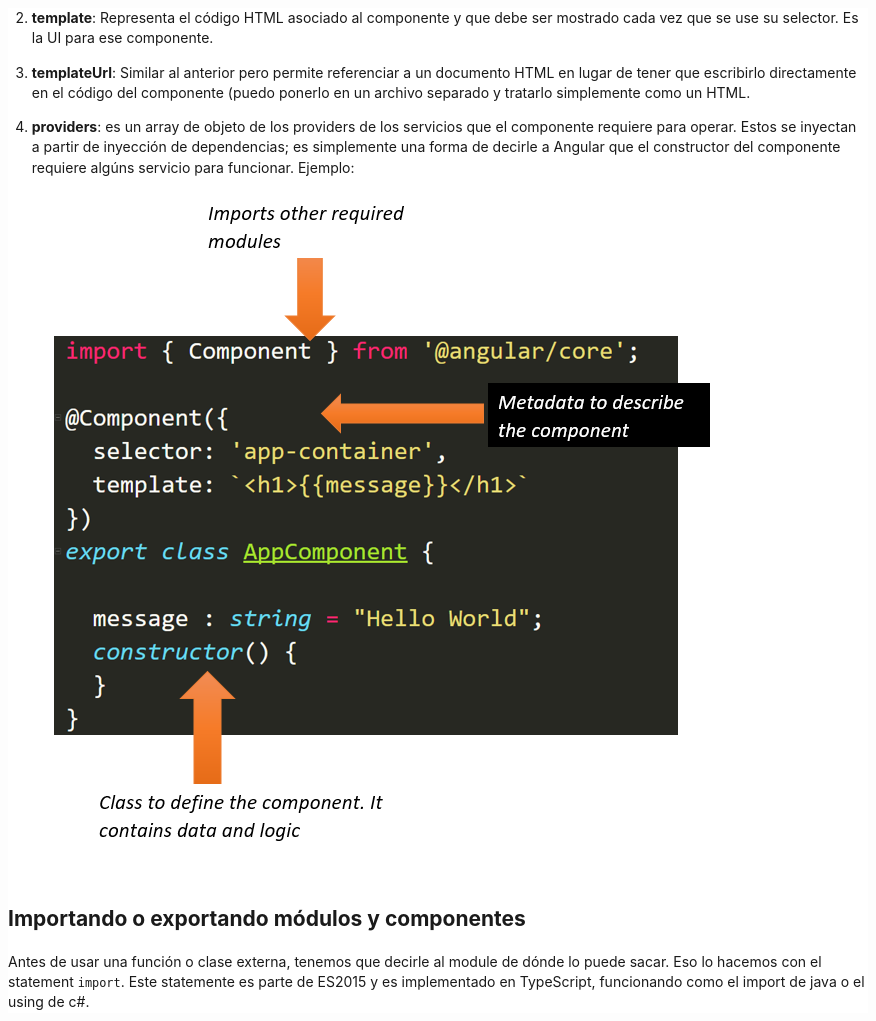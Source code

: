2) **template**: Representa el código HTML asociado al componente y que debe ser mostrado cada vez que se use su selector. Es la UI para ese componente.

3) **templateUrl**: Similar al anterior pero permite referenciar a un documento HTML en lugar de tener que escribirlo directamente en el código del componente (puedo ponerlo en un archivo separado y tratarlo simplemente como un HTML.

4) **providers**: es un array de objeto de los providers de los servicios que el componente requiere para operar. Estos se inyectan a partir de inyección de dependencias; es simplemente una forma de decirle a Angular que el constructor del componente requiere algúns servicio para funcionar. Ejemplo:

![imagen](angular-clase2/angular-component-code-sample.png)

## Importando o exportando módulos y componentes

Antes de usar una función o clase externa, tenemos que decirle al module de dónde lo puede sacar. Eso lo hacemos con el statement ```import```. Este statemente es parte de ES2015 y es implementado en TypeScript, funcionando como el import de java o el using de c#.
